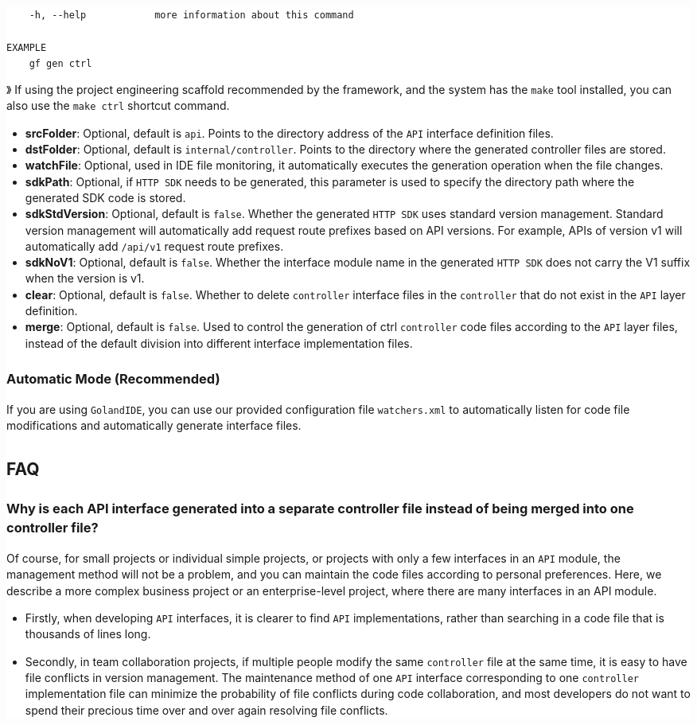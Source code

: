 ```shell
    -h, --help            more information about this command

EXAMPLE
    gf gen ctrl
```

》 If using the project engineering scaffold recommended by the framework, and the system has the `make` tool installed, you can also use the `make ctrl` shortcut command.

- **srcFolder**: Optional, default is `api`. Points to the directory address of the `API` interface definition files.
- **dstFolder**: Optional, default is `internal/controller`. Points to the directory where the generated controller files are stored.
- **watchFile**: Optional, used in IDE file monitoring, it automatically executes the generation operation when the file changes.
- **sdkPath**: Optional, if `HTTP SDK` needs to be generated, this parameter is used to specify the directory path where the generated SDK code is stored.
- **sdkStdVersion**: Optional, default is `false`. Whether the generated `HTTP SDK` uses standard version management. Standard version management will automatically add request route prefixes based on API versions. For example, APIs of version v1 will automatically add `/api/v1` request route prefixes.
- **sdkNoV1**: Optional, default is `false`. Whether the interface module name in the generated `HTTP SDK` does not carry the V1 suffix when the version is v1.
- **clear**: Optional, default is `false`. Whether to delete `controller` interface files in the `controller` that do not exist in the `API` layer definition.
- **merge**: Optional, default is `false`. Used to control the generation of ctrl `controller` code files according to the `API` layer files, instead of the default division into different interface implementation files.

### Automatic Mode (Recommended)

If you are using `GolandIDE`, you can use our provided configuration file `watchers.xml` to automatically listen for code file modifications and automatically generate interface files.

## FAQ

### Why is each API interface generated into a separate controller file instead of being merged into one controller file?

Of course, for small projects or individual simple projects, or projects with only a few interfaces in an `API` module, the management method will not be a problem, and you can maintain the code files according to personal preferences. Here, we describe a more complex business project or an enterprise-level project, where there are many interfaces in an API module.

- Firstly, when developing `API` interfaces, it is clearer to find `API` implementations, rather than searching in a code file that is thousands of lines long.

- Secondly, in team collaboration projects, if multiple people modify the same `controller` file at the same time, it is easy to have file conflicts in version management. The maintenance method of one `API` interface corresponding to one `controller` implementation file can minimize the probability of file conflicts during code collaboration, and most developers do not want to spend their precious time over and over again resolving file conflicts.

